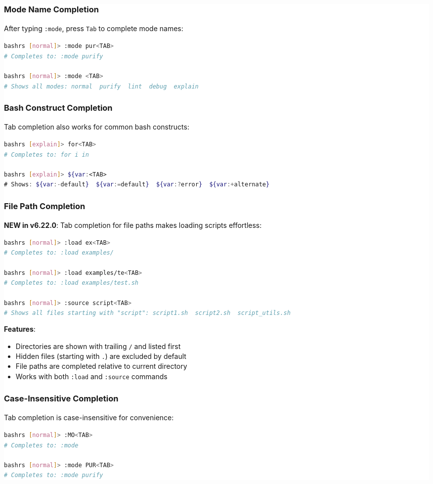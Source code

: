 ### Mode Name Completion

After typing `:mode`, press `Tab` to complete mode names:

```bash
bashrs [normal]> :mode pur<TAB>
# Completes to: :mode purify

bashrs [normal]> :mode <TAB>
# Shows all modes: normal  purify  lint  debug  explain
```

### Bash Construct Completion

Tab completion also works for common bash constructs:

```bash
bashrs [explain]> for<TAB>
# Completes to: for i in

bashrs [explain]> ${var:<TAB>
# Shows: ${var:-default}  ${var:=default}  ${var:?error}  ${var:+alternate}
```

### File Path Completion

**NEW in v6.22.0**: Tab completion for file paths makes loading scripts effortless:

```bash
bashrs [normal]> :load ex<TAB>
# Completes to: :load examples/

bashrs [normal]> :load examples/te<TAB>
# Completes to: :load examples/test.sh

bashrs [normal]> :source script<TAB>
# Shows all files starting with "script": script1.sh  script2.sh  script_utils.sh
```

**Features**:
- Directories are shown with trailing `/` and listed first
- Hidden files (starting with `.`) are excluded by default
- File paths are completed relative to current directory
- Works with both `:load` and `:source` commands

### Case-Insensitive Completion

Tab completion is case-insensitive for convenience:

```bash
bashrs [normal]> :MO<TAB>
# Completes to: :mode

bashrs [normal]> :mode PUR<TAB>
# Completes to: :mode purify
```
